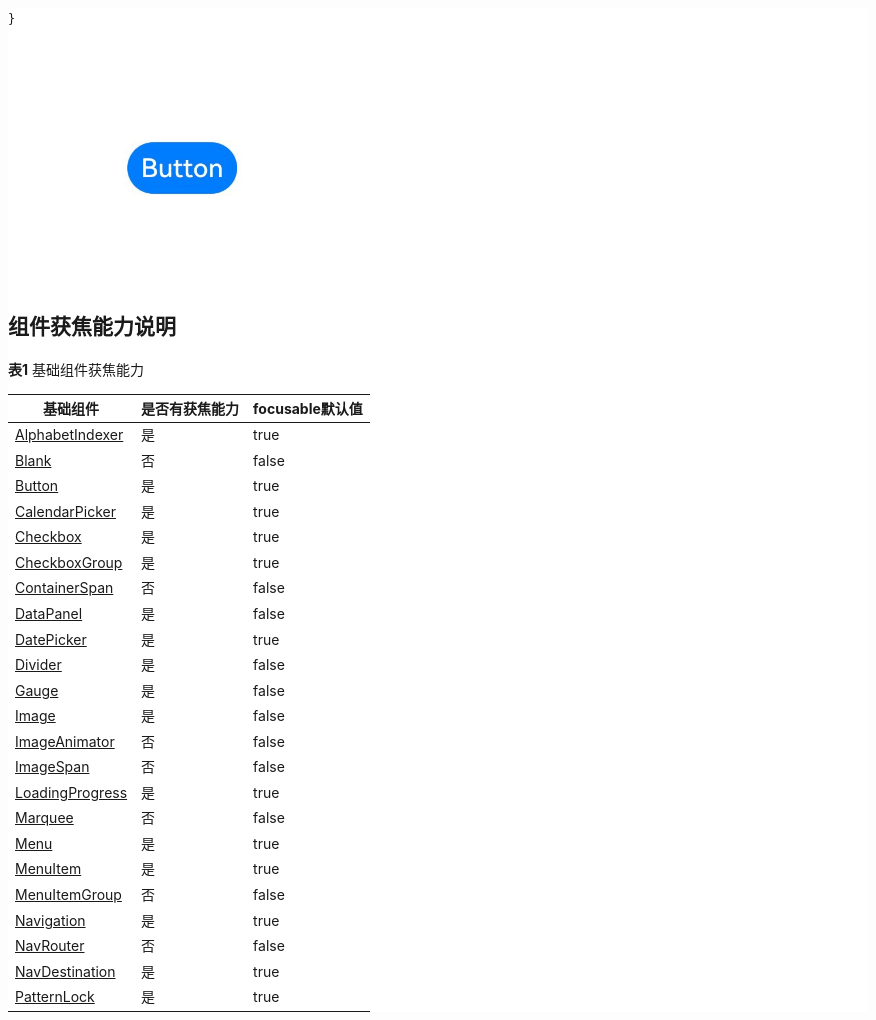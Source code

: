 ```ts
}
```
![focus-4](figures/focus-4.gif)

## 组件获焦能力说明


  **表1** 基础组件获焦能力

| 基础组件                                     | 是否有获焦能力 | focusable默认值 |
| ---------------------------------------- | ------- | ------------ |
| [AlphabetIndexer](../reference/apis-arkui/arkui-ts/ts-container-alphabet-indexer.md) | 是       | true         |
| [Blank](../reference/apis-arkui/arkui-ts/ts-basic-components-blank.md) | 否       | false        |
| [Button](../reference/apis-arkui/arkui-ts/ts-basic-components-button.md) | 是       | true         |
| [CalendarPicker](../reference/apis-arkui/arkui-ts/ts-basic-components-calendarpicker.md) | 是       | true         |
| [Checkbox](../reference/apis-arkui/arkui-ts/ts-basic-components-checkbox.md) | 是       | true         |
| [CheckboxGroup](../reference/apis-arkui/arkui-ts/ts-basic-components-checkboxgroup.md) | 是       | true         |
| [ContainerSpan](../reference/apis-arkui/arkui-ts/ts-basic-components-containerspan.md) | 否       | false         |
| [DataPanel](../reference/apis-arkui/arkui-ts/ts-basic-components-datapanel.md) | 是       | false        |
| [DatePicker](../reference/apis-arkui/arkui-ts/ts-basic-components-datepicker.md) | 是       | true         |
| [Divider](../reference/apis-arkui/arkui-ts/ts-basic-components-divider.md) | 是       | false        |
| [Gauge](../reference/apis-arkui/arkui-ts/ts-basic-components-gauge.md) | 是       | false        |
| [Image](../reference/apis-arkui/arkui-ts/ts-basic-components-image.md) | 是       | false        |
| [ImageAnimator](../reference/apis-arkui/arkui-ts/ts-basic-components-imageanimator.md) | 否       | false        |
| [ImageSpan](../reference/apis-arkui/arkui-ts/ts-basic-components-imagespan.md)                 | 否       | false        |
| [LoadingProgress](../reference/apis-arkui/arkui-ts/ts-basic-components-loadingprogress.md) | 是       | true        |
| [Marquee](../reference/apis-arkui/arkui-ts/ts-basic-components-marquee.md) | 否       | false        |
| [Menu](../reference/apis-arkui/arkui-ts/ts-basic-components-menu.md) | 是       | true         |
| [MenuItem](../reference/apis-arkui/arkui-ts/ts-basic-components-menuitem.md) | 是       | true         |
| [MenuItemGroup](../reference/apis-arkui/arkui-ts/ts-basic-components-menuitemgroup.md) | 否       | false         |
| [Navigation](../reference/apis-arkui/arkui-ts/ts-basic-components-navigation.md) | 是       | true       |
| [NavRouter](../reference/apis-arkui/arkui-ts/ts-basic-components-navrouter.md) | 否       | false        |
| [NavDestination](../reference/apis-arkui/arkui-ts/ts-basic-components-navdestination.md) | 是       | true        |
| [PatternLock](../reference/apis-arkui/arkui-ts/ts-basic-components-patternlock.md) | 是       | true        |